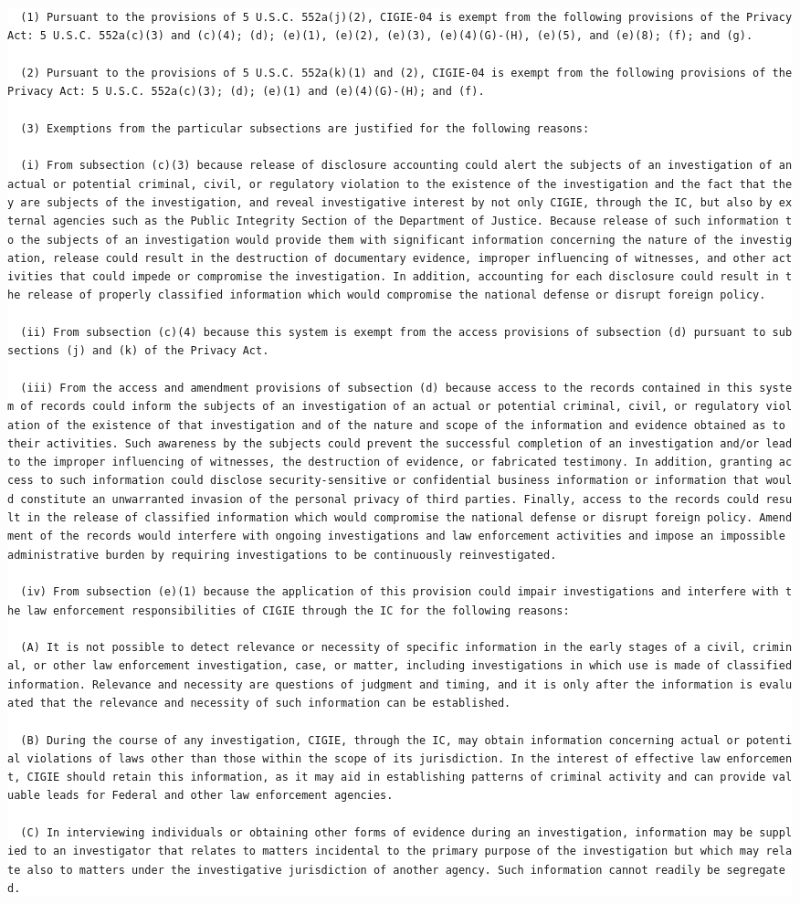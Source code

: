       (1) Pursuant to the provisions of 5 U.S.C. 552a(j)(2), CIGIE-04 is exempt from the following provisions of the Privacy Act: 5 U.S.C. 552a(c)(3) and (c)(4); (d); (e)(1), (e)(2), (e)(3), (e)(4)(G)-(H), (e)(5), and (e)(8); (f); and (g).

      (2) Pursuant to the provisions of 5 U.S.C. 552a(k)(1) and (2), CIGIE-04 is exempt from the following provisions of the Privacy Act: 5 U.S.C. 552a(c)(3); (d); (e)(1) and (e)(4)(G)-(H); and (f).

      (3) Exemptions from the particular subsections are justified for the following reasons:

      (i) From subsection (c)(3) because release of disclosure accounting could alert the subjects of an investigation of an actual or potential criminal, civil, or regulatory violation to the existence of the investigation and the fact that they are subjects of the investigation, and reveal investigative interest by not only CIGIE, through the IC, but also by external agencies such as the Public Integrity Section of the Department of Justice. Because release of such information to the subjects of an investigation would provide them with significant information concerning the nature of the investigation, release could result in the destruction of documentary evidence, improper influencing of witnesses, and other activities that could impede or compromise the investigation. In addition, accounting for each disclosure could result in the release of properly classified information which would compromise the national defense or disrupt foreign policy.

      (ii) From subsection (c)(4) because this system is exempt from the access provisions of subsection (d) pursuant to subsections (j) and (k) of the Privacy Act.

      (iii) From the access and amendment provisions of subsection (d) because access to the records contained in this system of records could inform the subjects of an investigation of an actual or potential criminal, civil, or regulatory violation of the existence of that investigation and of the nature and scope of the information and evidence obtained as to their activities. Such awareness by the subjects could prevent the successful completion of an investigation and/or lead to the improper influencing of witnesses, the destruction of evidence, or fabricated testimony. In addition, granting access to such information could disclose security-sensitive or confidential business information or information that would constitute an unwarranted invasion of the personal privacy of third parties. Finally, access to the records could result in the release of classified information which would compromise the national defense or disrupt foreign policy. Amendment of the records would interfere with ongoing investigations and law enforcement activities and impose an impossible administrative burden by requiring investigations to be continuously reinvestigated.

      (iv) From subsection (e)(1) because the application of this provision could impair investigations and interfere with the law enforcement responsibilities of CIGIE through the IC for the following reasons:

      (A) It is not possible to detect relevance or necessity of specific information in the early stages of a civil, criminal, or other law enforcement investigation, case, or matter, including investigations in which use is made of classified information. Relevance and necessity are questions of judgment and timing, and it is only after the information is evaluated that the relevance and necessity of such information can be established.

      (B) During the course of any investigation, CIGIE, through the IC, may obtain information concerning actual or potential violations of laws other than those within the scope of its jurisdiction. In the interest of effective law enforcement, CIGIE should retain this information, as it may aid in establishing patterns of criminal activity and can provide valuable leads for Federal and other law enforcement agencies.

      (C) In interviewing individuals or obtaining other forms of evidence during an investigation, information may be supplied to an investigator that relates to matters incidental to the primary purpose of the investigation but which may relate also to matters under the investigative jurisdiction of another agency. Such information cannot readily be segregated.
